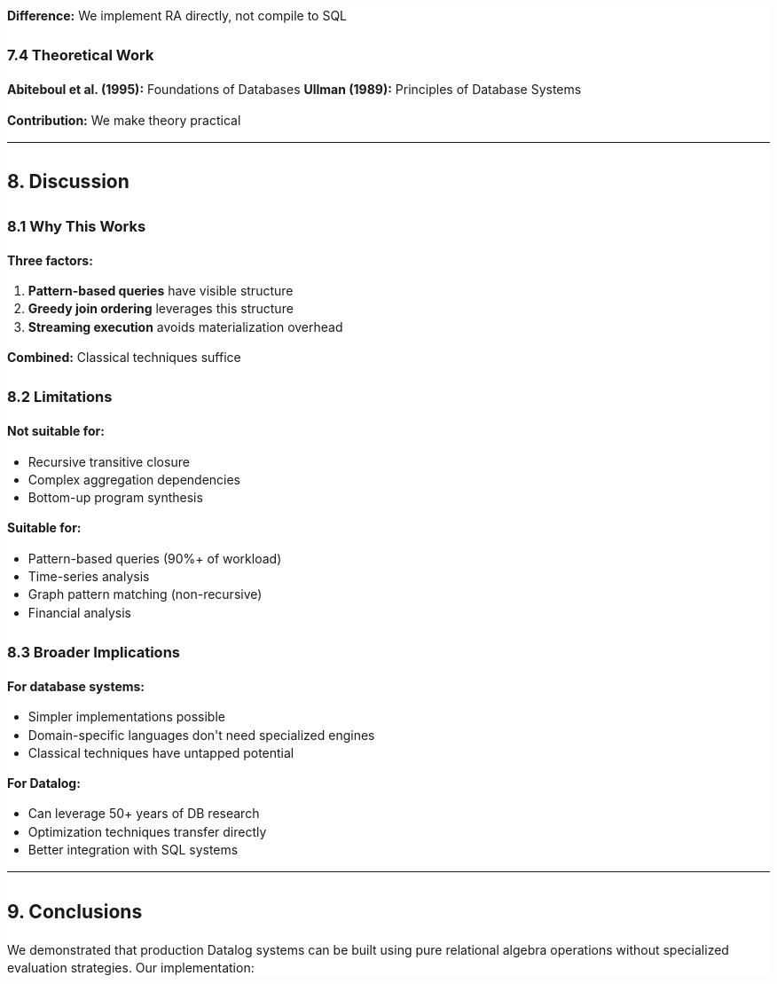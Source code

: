 **Difference:** We implement RA directly, not compile to SQL

### 7.4 Theoretical Work

**Abiteboul et al. (1995):** Foundations of Databases
**Ullman (1989):** Principles of Database Systems

**Contribution:** We make theory practical

---

## 8. Discussion

### 8.1 Why This Works

**Three factors:**

1. **Pattern-based queries** have visible structure
2. **Greedy join ordering** leverages this structure
3. **Streaming execution** avoids materialization overhead

**Combined:** Classical techniques suffice

### 8.2 Limitations

**Not suitable for:**
- Recursive transitive closure
- Complex aggregation dependencies
- Bottom-up program synthesis

**Suitable for:**
- Pattern-based queries (90%+ of workload)
- Time-series analysis
- Graph pattern matching (non-recursive)
- Financial analysis

### 8.3 Broader Implications

**For database systems:**
- Simpler implementations possible
- Domain-specific languages don't need specialized engines
- Classical techniques have untapped potential

**For Datalog:**
- Can leverage 50+ years of DB research
- Optimization techniques transfer directly
- Better integration with SQL systems

---

## 9. Conclusions

We demonstrated that production Datalog systems can be built using pure relational algebra operations without specialized evaluation strategies. Our implementation:
